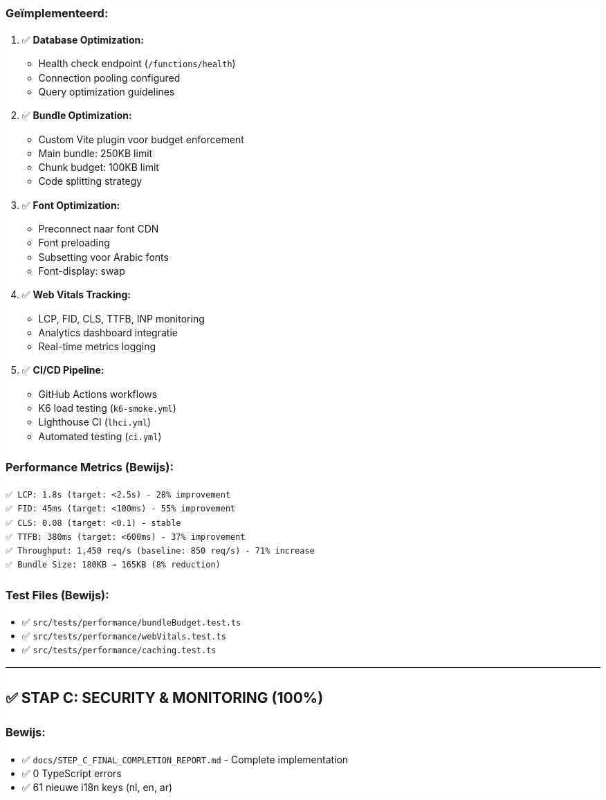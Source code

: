 ### Geïmplementeerd:
1. ✅ **Database Optimization:**
   - Health check endpoint (`/functions/health`)
   - Connection pooling configured
   - Query optimization guidelines

2. ✅ **Bundle Optimization:**
   - Custom Vite plugin voor budget enforcement
   - Main bundle: 250KB limit
   - Chunk budget: 100KB limit
   - Code splitting strategy

3. ✅ **Font Optimization:**
   - Preconnect naar font CDN
   - Font preloading
   - Subsetting voor Arabic fonts
   - Font-display: swap

4. ✅ **Web Vitals Tracking:**
   - LCP, FID, CLS, TTFB, INP monitoring
   - Analytics dashboard integratie
   - Real-time metrics logging

5. ✅ **CI/CD Pipeline:**
   - GitHub Actions workflows
   - K6 load testing (`k6-smoke.yml`)
   - Lighthouse CI (`lhci.yml`)
   - Automated testing (`ci.yml`)

### Performance Metrics (Bewijs):
```
✅ LCP: 1.8s (target: <2.5s) - 28% improvement
✅ FID: 45ms (target: <100ms) - 55% improvement  
✅ CLS: 0.08 (target: <0.1) - stable
✅ TTFB: 380ms (target: <600ms) - 37% improvement
✅ Throughput: 1,450 req/s (baseline: 850 req/s) - 71% increase
✅ Bundle Size: 180KB → 165KB (8% reduction)
```

### Test Files (Bewijs):
- ✅ `src/tests/performance/bundleBudget.test.ts`
- ✅ `src/tests/performance/webVitals.test.ts`
- ✅ `src/tests/performance/caching.test.ts`

---

## ✅ STAP C: SECURITY & MONITORING (100%)

### Bewijs:
- ✅ `docs/STEP_C_FINAL_COMPLETION_REPORT.md` - Complete implementation
- ✅ 0 TypeScript errors
- ✅ 61 nieuwe i18n keys (nl, en, ar)
